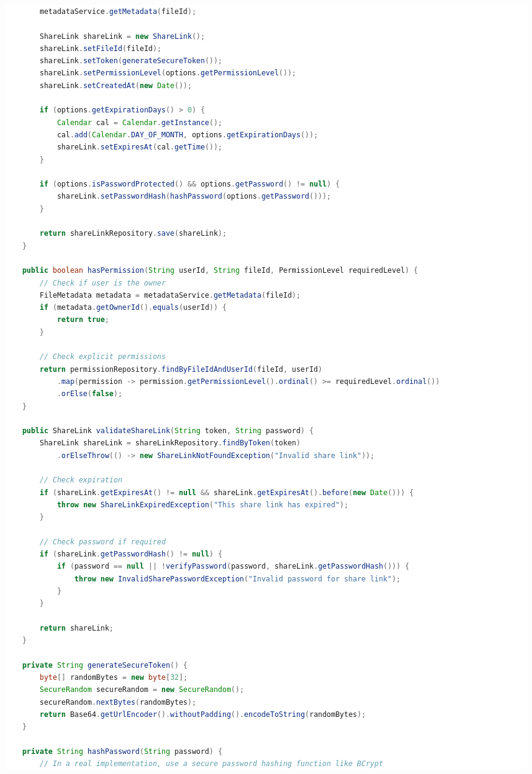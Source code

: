 ```java
        metadataService.getMetadata(fileId);
        
        ShareLink shareLink = new ShareLink();
        shareLink.setFileId(fileId);
        shareLink.setToken(generateSecureToken());
        shareLink.setPermissionLevel(options.getPermissionLevel());
        shareLink.setCreatedAt(new Date());
        
        if (options.getExpirationDays() > 0) {
            Calendar cal = Calendar.getInstance();
            cal.add(Calendar.DAY_OF_MONTH, options.getExpirationDays());
            shareLink.setExpiresAt(cal.getTime());
        }
        
        if (options.isPasswordProtected() && options.getPassword() != null) {
            shareLink.setPasswordHash(hashPassword(options.getPassword()));
        }
        
        return shareLinkRepository.save(shareLink);
    }
    
    public boolean hasPermission(String userId, String fileId, PermissionLevel requiredLevel) {
        // Check if user is the owner
        FileMetadata metadata = metadataService.getMetadata(fileId);
        if (metadata.getOwnerId().equals(userId)) {
            return true;
        }
        
        // Check explicit permissions
        return permissionRepository.findByFileIdAndUserId(fileId, userId)
            .map(permission -> permission.getPermissionLevel().ordinal() >= requiredLevel.ordinal())
            .orElse(false);
    }
    
    public ShareLink validateShareLink(String token, String password) {
        ShareLink shareLink = shareLinkRepository.findByToken(token)
            .orElseThrow(() -> new ShareLinkNotFoundException("Invalid share link"));
        
        // Check expiration
        if (shareLink.getExpiresAt() != null && shareLink.getExpiresAt().before(new Date())) {
            throw new ShareLinkExpiredException("This share link has expired");
        }
        
        // Check password if required
        if (shareLink.getPasswordHash() != null) {
            if (password == null || !verifyPassword(password, shareLink.getPasswordHash())) {
                throw new InvalidSharePasswordException("Invalid password for share link");
            }
        }
        
        return shareLink;
    }
    
    private String generateSecureToken() {
        byte[] randomBytes = new byte[32];
        SecureRandom secureRandom = new SecureRandom();
        secureRandom.nextBytes(randomBytes);
        return Base64.getUrlEncoder().withoutPadding().encodeToString(randomBytes);
    }
    
    private String hashPassword(String password) {
        // In a real implementation, use a secure password hashing function like BCrypt
```